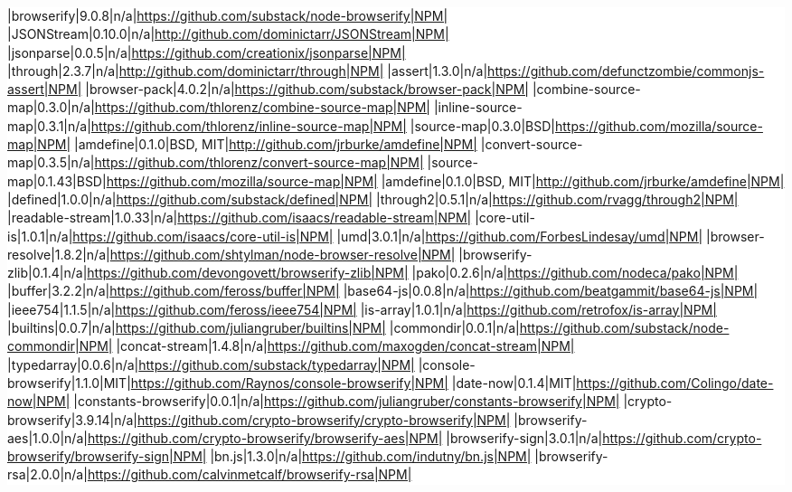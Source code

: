 |browserify|9.0.8|n/a|https://github.com/substack/node-browserify|NPM|
|JSONStream|0.10.0|n/a|http://github.com/dominictarr/JSONStream|NPM|
|jsonparse|0.0.5|n/a|https://github.com/creationix/jsonparse|NPM|
|through|2.3.7|n/a|http://github.com/dominictarr/through|NPM|
|assert|1.3.0|n/a|https://github.com/defunctzombie/commonjs-assert|NPM|
|browser-pack|4.0.2|n/a|https://github.com/substack/browser-pack|NPM|
|combine-source-map|0.3.0|n/a|https://github.com/thlorenz/combine-source-map|NPM|
|inline-source-map|0.3.1|n/a|https://github.com/thlorenz/inline-source-map|NPM|
|source-map|0.3.0|BSD|https://github.com/mozilla/source-map|NPM|
|amdefine|0.1.0|BSD, MIT|http://github.com/jrburke/amdefine|NPM|
|convert-source-map|0.3.5|n/a|https://github.com/thlorenz/convert-source-map|NPM|
|source-map|0.1.43|BSD|https://github.com/mozilla/source-map|NPM|
|amdefine|0.1.0|BSD, MIT|http://github.com/jrburke/amdefine|NPM|
|defined|1.0.0|n/a|https://github.com/substack/defined|NPM|
|through2|0.5.1|n/a|https://github.com/rvagg/through2|NPM|
|readable-stream|1.0.33|n/a|https://github.com/isaacs/readable-stream|NPM|
|core-util-is|1.0.1|n/a|https://github.com/isaacs/core-util-is|NPM|
|umd|3.0.1|n/a|https://github.com/ForbesLindesay/umd|NPM|
|browser-resolve|1.8.2|n/a|https://github.com/shtylman/node-browser-resolve|NPM|
|browserify-zlib|0.1.4|n/a|https://github.com/devongovett/browserify-zlib|NPM|
|pako|0.2.6|n/a|https://github.com/nodeca/pako|NPM|
|buffer|3.2.2|n/a|https://github.com/feross/buffer|NPM|
|base64-js|0.0.8|n/a|https://github.com/beatgammit/base64-js|NPM|
|ieee754|1.1.5|n/a|https://github.com/feross/ieee754|NPM|
|is-array|1.0.1|n/a|https://github.com/retrofox/is-array|NPM|
|builtins|0.0.7|n/a|https://github.com/juliangruber/builtins|NPM|
|commondir|0.0.1|n/a|https://github.com/substack/node-commondir|NPM|
|concat-stream|1.4.8|n/a|https://github.com/maxogden/concat-stream|NPM|
|typedarray|0.0.6|n/a|https://github.com/substack/typedarray|NPM|
|console-browserify|1.1.0|MIT|https://github.com/Raynos/console-browserify|NPM|
|date-now|0.1.4|MIT|https://github.com/Colingo/date-now|NPM|
|constants-browserify|0.0.1|n/a|https://github.com/juliangruber/constants-browserify|NPM|
|crypto-browserify|3.9.14|n/a|https://github.com/crypto-browserify/crypto-browserify|NPM|
|browserify-aes|1.0.0|n/a|https://github.com/crypto-browserify/browserify-aes|NPM|
|browserify-sign|3.0.1|n/a|https://github.com/crypto-browserify/browserify-sign|NPM|
|bn.js|1.3.0|n/a|https://github.com/indutny/bn.js|NPM|
|browserify-rsa|2.0.0|n/a|https://github.com/calvinmetcalf/browserify-rsa|NPM|
